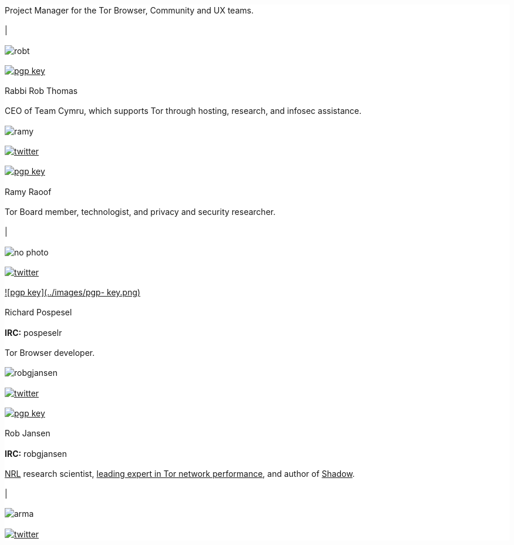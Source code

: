 Project Manager for the Tor Browser, Community and UX teams.

|

![robt](../images/people/robt.png)

[![pgp key](../images/pgp-key.png)](../keys/robt.txt)

Rabbi Rob Thomas

CEO of Team Cymru, which supports Tor through hosting, research, and infosec
assistance.  
  
![ramy](../images/people/ramy.png)

[![twitter](../images/twitter-small.png)](https://twitter.com/RamyRaoof)

[![pgp key](../images/pgp-key.png)](../keys/ramy.txt)

Ramy Raoof

Tor Board member, technologist, and privacy and security researcher.

|

![no photo](../images/people/no_photo.png)

[![twitter](../images/twitter-small.png)](https://twitter.com/pospeselr)

[![pgp key](../images/pgp-
key.png)](https://db.torproject.org/fetchkey.cgi?fingerprint=BE7C914CC922CED9D93D23B7DE47360363F34B2C)

Richard Pospesel

**IRC:** pospeselr

Tor Browser developer.  
  
![robgjansen](../images/people/robgjansen.png)

[![twitter](../images/twitter-small.png)](https://twitter.com/robgjansen)

[![pgp key](../images/pgp-key.png)](../keys/robgjansen.txt)

Rob Jansen

**IRC:** robgjansen

[NRL](https://www.nrl.navy.mil) research scientist, [leading expert in Tor
network performance](http://www.robgjansen.com/), and author of
[Shadow](https://shadow.github.io/).

|

![arma](../images/people/arma.png)

[![twitter](../images/twitter-small.png)](https://twitter.com/RogerDingledine)
